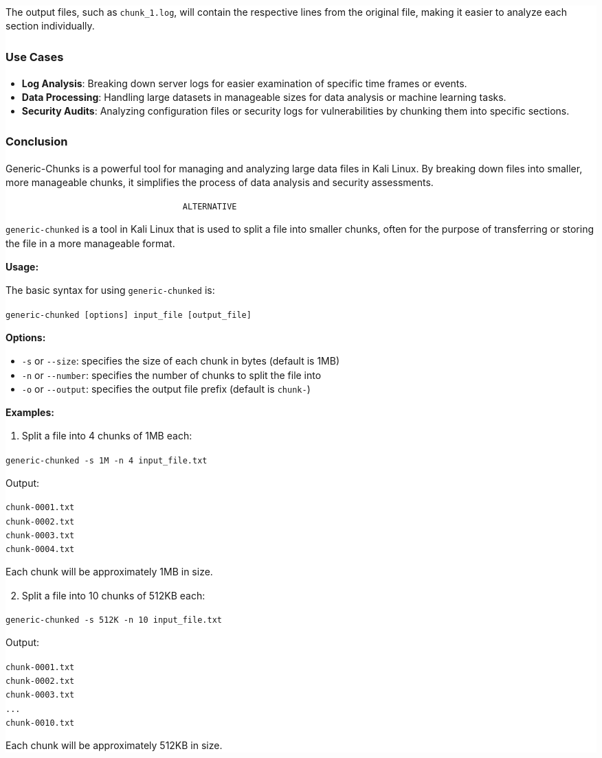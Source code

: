 The output files, such as `chunk_1.log`, will contain the respective lines from the original file, making it easier to analyze each section individually.

### Use Cases

- **Log Analysis**: Breaking down server logs for easier examination of specific time frames or events.
- **Data Processing**: Handling large datasets in manageable sizes for data analysis or machine learning tasks.
- **Security Audits**: Analyzing configuration files or security logs for vulnerabilities by chunking them into specific sections.

### Conclusion

Generic-Chunks is a powerful tool for managing and analyzing large data files in Kali Linux. By breaking down files into smaller, more manageable chunks, it simplifies the process of data analysis and security assessments.





                                        ALTERNATIVE
`generic-chunked` is a tool in Kali Linux that is used to split a file into smaller chunks, often for the purpose of transferring or storing the file in a more manageable format.

**Usage:**

The basic syntax for using `generic-chunked` is:
```
generic-chunked [options] input_file [output_file]
```
**Options:**

* `-s` or `--size`: specifies the size of each chunk in bytes (default is 1MB)
* `-n` or `--number`: specifies the number of chunks to split the file into
* `-o` or `--output`: specifies the output file prefix (default is `chunk-`)

**Examples:**

1. Split a file into 4 chunks of 1MB each:
```
generic-chunked -s 1M -n 4 input_file.txt
```
Output:
```
chunk-0001.txt
chunk-0002.txt
chunk-0003.txt
chunk-0004.txt
```
Each chunk will be approximately 1MB in size.

2. Split a file into 10 chunks of 512KB each:
```
generic-chunked -s 512K -n 10 input_file.txt
```
Output:
```
chunk-0001.txt
chunk-0002.txt
chunk-0003.txt
...
chunk-0010.txt
```
Each chunk will be approximately 512KB in size.
